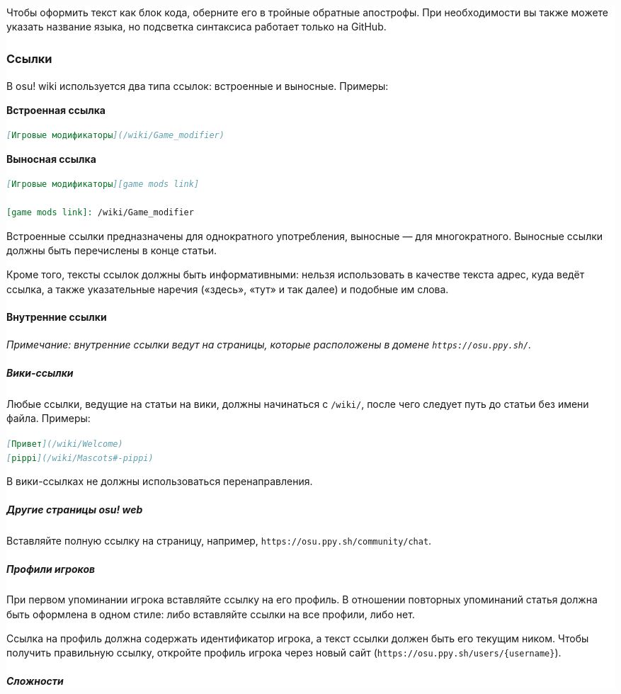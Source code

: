 Чтобы оформить текст как блок кода, оберните его в тройные обратные апострофы. При необходимости вы также можете указать название языка, но подсветка синтаксиса работает только на GitHub.

### Ссылки

В osu! wiki используется два типа ссылок: встроенные и выносные. Примеры:

**Встроенная ссылка**

```markdown
[Игровые модификаторы](/wiki/Game_modifier)
```

**Выносная ссылка**

```markdown
[Игровые модификаторы][game mods link]

[game mods link]: /wiki/Game_modifier
```

Встроенные ссылки предназначены для однократного употребления, выносные — для многократного. Выносные ссылки должны быть перечислены в конце статьи.

Кроме того, тексты ссылок должны быть информативными: нельзя использовать в качестве текста адрес, куда ведёт ссылка, а также указательные наречия («здесь», «тут» и так далее) и подобные им слова.

#### Внутренние ссылки

*Примечание: внутренние ссылки ведут на страницы, которые расположены в домене `https://osu.ppy.sh/`.*

##### Вики-ссылки

Любые ссылки, ведущие на статьи на вики, должны начинаться с `/wiki/`, после чего следует путь до статьи без имени файла. Примеры:

```markdown
[Привет](/wiki/Welcome)
[pippi](/wiki/Mascots#-pippi)
```

В вики-ссылках не должны использоваться перенаправления.

##### Другие страницы osu! web

Вставляйте полную ссылку на страницу, например, `https://osu.ppy.sh/community/chat`.

##### Профили игроков

При первом упоминании игрока вставляйте ссылку на его профиль. В отношении повторных упоминаний статья должна быть оформлена в одном стиле: либо вставляйте ссылки на все профили, либо нет.

Ссылка на профиль должна содержать идентификатор игрока, а текст ссылки должен быть его текущим ником. Чтобы получить правильную ссылку, откройте профиль игрока через новый сайт (`https://osu.ppy.sh/users/{username}`).

##### Сложности


[flag_CH]: /wiki/shared/flag/CH.gif
